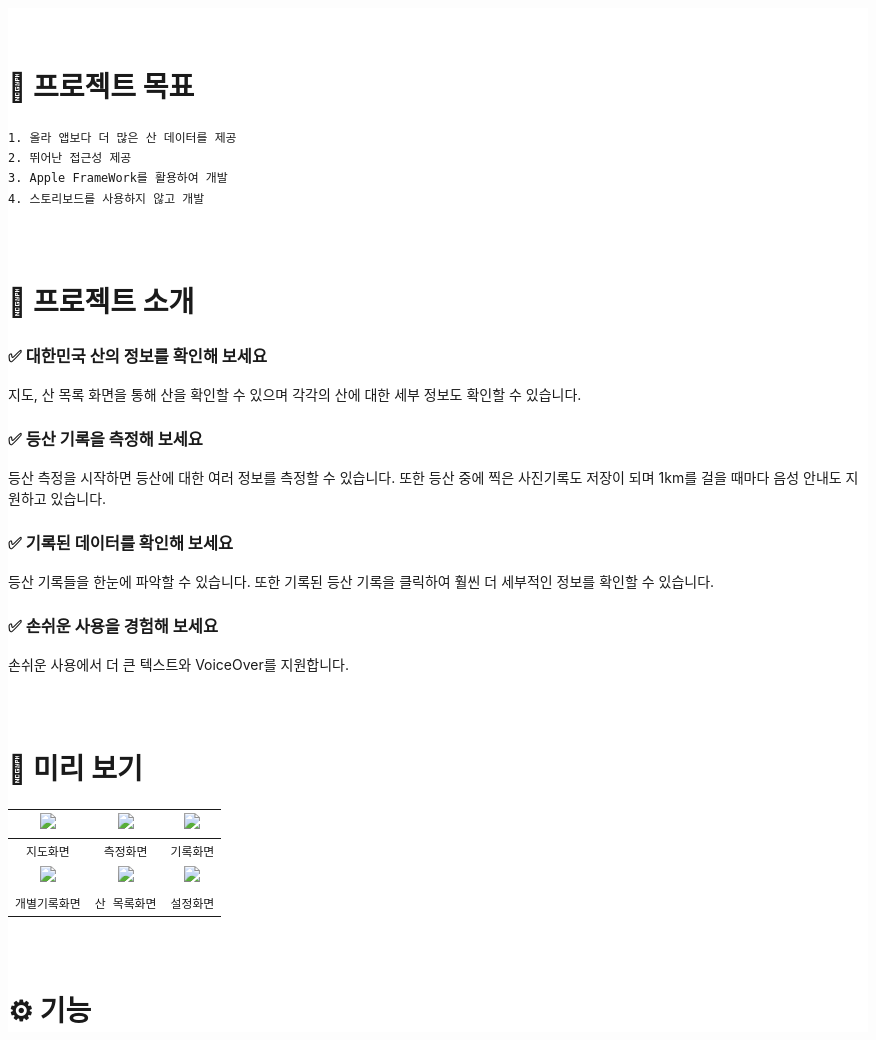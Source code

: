 <br> 

# 📝 프로젝트 목표

```
1. 올라 앱보다 더 많은 산 데이터를 제공
2. 뛰어난 접근성 제공
3. Apple FrameWork를 활용하여 개발
4. 스토리보드를 사용하지 않고 개발
```

<br>

# 💬 프로젝트 소개 

### ✅ 대한민국 산의 정보를 확인해 보세요

지도, 산 목록 화면을 통해 산을 확인할 수 있으며 각각의 산에 대한 세부 정보도 확인할 수 있습니다.

### ✅ 등산 기록을 측정해 보세요

등산 측정을 시작하면 등산에 대한 여러 정보를 측정할 수 있습니다. 또한 등산 중에 찍은 사진기록도 저장이 되며 1km를 걸을 때마다 음성 안내도 지원하고 있습니다.

### ✅ 기록된 데이터를 확인해 보세요

등산 기록들을 한눈에 파악할 수 있습니다. 또한 기록된 등산 기록을 클릭하여 훨씬 더 세부적인 정보를 확인할 수 있습니다.

### ✅ 손쉬운 사용을 경험해 보세요

손쉬운 사용에서 더 큰 텍스트와 VoiceOver를 지원합니다.


<br>

# 👀 미리 보기 

<div align="left">

|<img width=240 src="https://user-images.githubusercontent.com/81242125/144183471-18e390e1-3978-4b62-9429-9b66da1bb931.gif">|<img width=240 src="https://i.imgur.com/xM53TsN.png">|<img width=240 src="https://i.imgur.com/Yvl3g1W.png">|
|:-:|:-:|:-:|
|`지도화면`|`측정화면`|`기록화면`|
|<img width=240 src="https://user-images.githubusercontent.com/81242125/144184332-1d5516cc-3502-48a9-9bc4-4d9655d1bcb4.gif">|<img width=240 src="https://i.imgur.com/wXFhKRY.gif">|<img width=240 src="https://i.imgur.com/048efRN.png">|
|`개별기록화면`|`산 목록화면`|`설정화면`| 

</div>
<br>


# ⚙️ 기능

